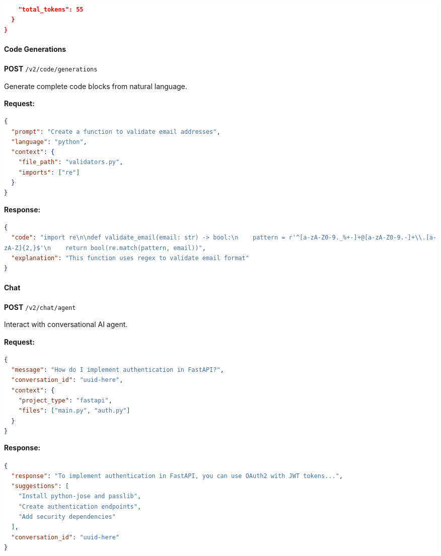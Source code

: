 ```json
    "total_tokens": 55
  }
}
```

#### Code Generations

**POST** `/v2/code/generations`

Generate complete code blocks from natural language.

**Request:**
```json
{
  "prompt": "Create a function to validate email addresses",
  "language": "python",
  "context": {
    "file_path": "validators.py",
    "imports": ["re"]
  }
}
```

**Response:**
```json
{
  "code": "import re\n\ndef validate_email(email: str) -> bool:\n    pattern = r'^[a-zA-Z0-9._%+-]+@[a-zA-Z0-9.-]+\\.[a-zA-Z]{2,}$'\n    return bool(re.match(pattern, email))",
  "explanation": "This function uses regex to validate email format"
}
```

#### Chat

**POST** `/v2/chat/agent`

Interact with conversational AI agent.

**Request:**
```json
{
  "message": "How do I implement authentication in FastAPI?",
  "conversation_id": "uuid-here",
  "context": {
    "project_type": "fastapi",
    "files": ["main.py", "auth.py"]
  }
}
```

**Response:**
```json
{
  "response": "To implement authentication in FastAPI, you can use OAuth2 with JWT tokens...",
  "suggestions": [
    "Install python-jose and passlib",
    "Create authentication endpoints",
    "Add security dependencies"
  ],
  "conversation_id": "uuid-here"
}
```
